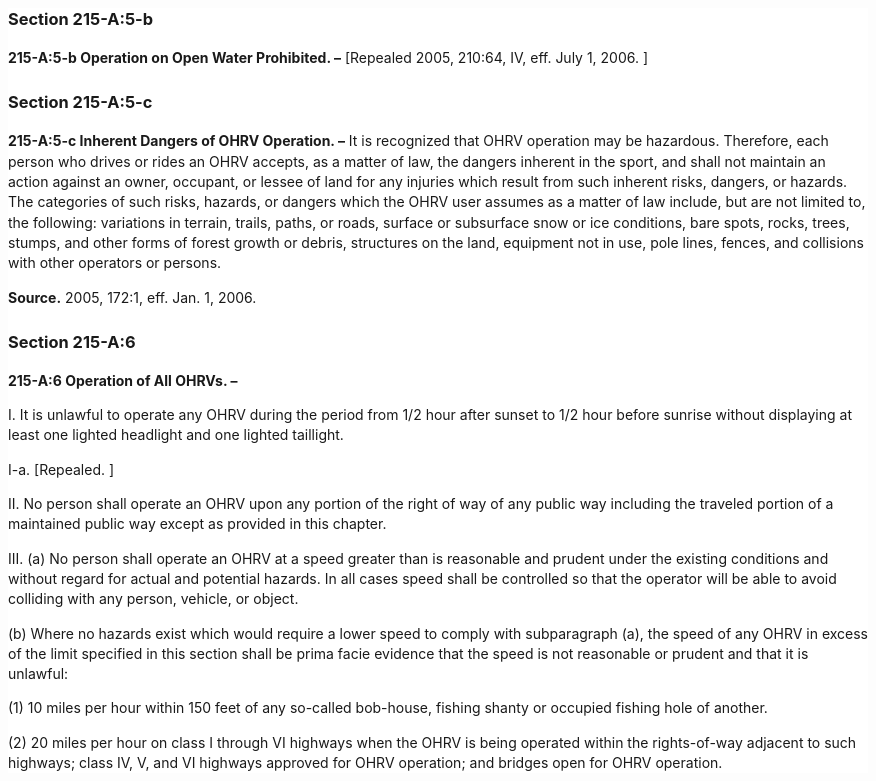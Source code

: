 ### Section 215-A:5-b

 **215-A:5-b Operation on Open Water Prohibited. –** 
                                             [Repealed 2005,
210:64, IV, eff. July 1, 2006.
                                             ]

### Section 215-A:5-c

 **215-A:5-c Inherent Dangers of OHRV Operation. –** It is recognized
that OHRV operation may be hazardous. Therefore, each person who drives
or rides an OHRV accepts, as a matter of law, the dangers inherent in
the sport, and shall not maintain an action against an owner, occupant,
or lessee of land for any injuries which result from such inherent
risks, dangers, or hazards. The categories of such risks, hazards, or
dangers which the OHRV user assumes as a matter of law include, but are
not limited to, the following: variations in terrain, trails, paths, or
roads, surface or subsurface snow or ice conditions, bare spots, rocks,
trees, stumps, and other forms of forest growth or debris, structures on
the land, equipment not in use, pole lines, fences, and collisions with
other operators or persons.

**Source.** 2005, 172:1, eff. Jan. 1, 2006.

### Section 215-A:6

 **215-A:6 Operation of All OHRVs. –**
                                             
 I. It is unlawful to operate any OHRV during the period from 1/2
hour after sunset to 1/2 hour before sunrise without displaying at least
one lighted headlight and one lighted taillight.
                                             
 I-a. 
                                             [Repealed.
                                             ]
                                             
 II. No person shall operate an OHRV upon any portion of the right of
way of any public way including the traveled portion of a maintained
public way except as provided in this chapter.
                                             
 III. (a) No person shall operate an OHRV at a speed greater than is
reasonable and prudent under the existing conditions and without regard
for actual and potential hazards. In all cases speed shall be controlled
so that the operator will be able to avoid colliding with any person,
vehicle, or object.
                                             
 (b) Where no hazards exist which would require a lower speed to
comply with subparagraph (a), the speed of any OHRV in excess of the
limit specified in this section shall be prima facie evidence that the
speed is not reasonable or prudent and that it is unlawful:
                                             
 (1) 10 miles per hour within 150 feet of any so-called
bob-house, fishing shanty or occupied fishing hole of another.
                                             
 (2) 20 miles per hour on class I through VI highways when the
OHRV is being operated within the rights-of-way adjacent to such
highways; class IV, V, and VI highways approved for OHRV operation; and
bridges open for OHRV operation.
                                             